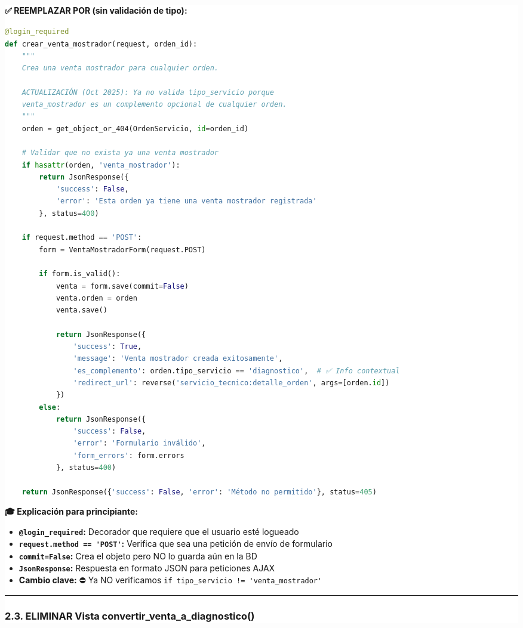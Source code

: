 **✅ REEMPLAZAR POR (sin validación de tipo):**
```python
@login_required
def crear_venta_mostrador(request, orden_id):
    """
    Crea una venta mostrador para cualquier orden.
    
    ACTUALIZACIÓN (Oct 2025): Ya no valida tipo_servicio porque
    venta_mostrador es un complemento opcional de cualquier orden.
    """
    orden = get_object_or_404(OrdenServicio, id=orden_id)
    
    # Validar que no exista ya una venta mostrador
    if hasattr(orden, 'venta_mostrador'):
        return JsonResponse({
            'success': False,
            'error': 'Esta orden ya tiene una venta mostrador registrada'
        }, status=400)
    
    if request.method == 'POST':
        form = VentaMostradorForm(request.POST)
        
        if form.is_valid():
            venta = form.save(commit=False)
            venta.orden = orden
            venta.save()
            
            return JsonResponse({
                'success': True,
                'message': 'Venta mostrador creada exitosamente',
                'es_complemento': orden.tipo_servicio == 'diagnostico',  # ✅ Info contextual
                'redirect_url': reverse('servicio_tecnico:detalle_orden', args=[orden.id])
            })
        else:
            return JsonResponse({
                'success': False,
                'error': 'Formulario inválido',
                'form_errors': form.errors
            }, status=400)
    
    return JsonResponse({'success': False, 'error': 'Método no permitido'}, status=405)
```

**🎓 Explicación para principiante:**
- **`@login_required`:** Decorador que requiere que el usuario esté logueado
- **`request.method == 'POST'`:** Verifica que sea una petición de envío de formulario
- **`commit=False`:** Crea el objeto pero NO lo guarda aún en la BD
- **`JsonResponse`:** Respuesta en formato JSON para peticiones AJAX
- **Cambio clave:** ⛔ Ya NO verificamos `if tipo_servicio != 'venta_mostrador'`

---

### **2.3. ELIMINAR Vista convertir_venta_a_diagnostico()**
